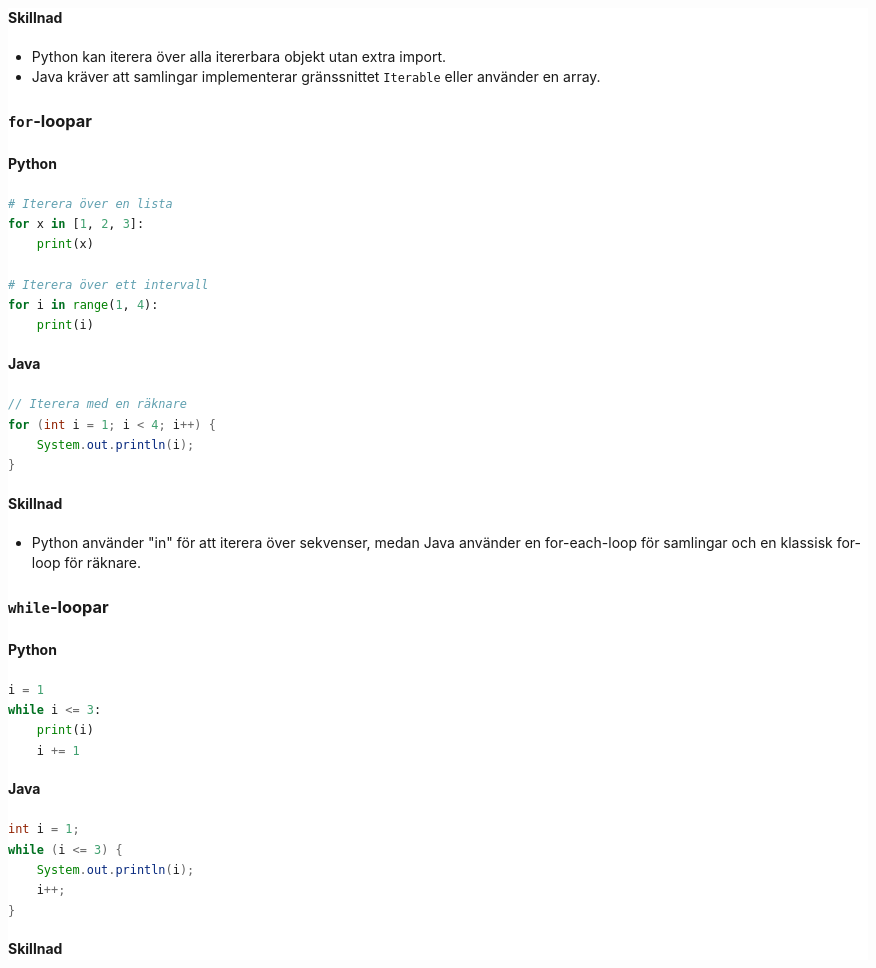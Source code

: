 #### Skillnad

- Python kan iterera över alla itererbara objekt utan extra import.
- Java kräver att samlingar implementerar gränssnittet `Iterable` eller använder en array.

### `for`-loopar

#### Python

```python
# Iterera över en lista
for x in [1, 2, 3]:
    print(x)

# Iterera över ett intervall
for i in range(1, 4):
    print(i)
```

#### Java

```java
// Iterera med en räknare
for (int i = 1; i < 4; i++) {
    System.out.println(i);
}
```

#### Skillnad

- Python använder "in" för att iterera över sekvenser, medan Java använder en for-each-loop för samlingar och en klassisk for-loop för räknare.

### `while`-loopar

#### Python

```python
i = 1
while i <= 3:
    print(i)
    i += 1
```

#### Java

```java
int i = 1;
while (i <= 3) {
    System.out.println(i);
    i++;
}
```

#### Skillnad
